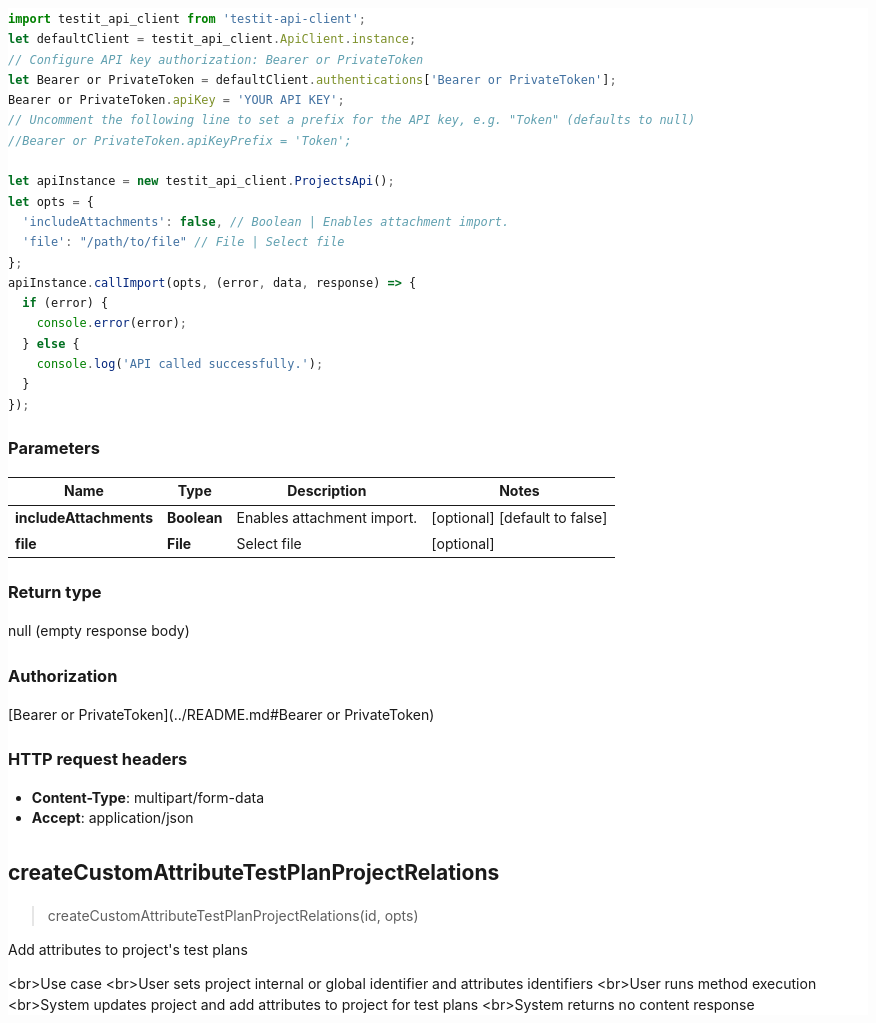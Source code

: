 ```javascript
import testit_api_client from 'testit-api-client';
let defaultClient = testit_api_client.ApiClient.instance;
// Configure API key authorization: Bearer or PrivateToken
let Bearer or PrivateToken = defaultClient.authentications['Bearer or PrivateToken'];
Bearer or PrivateToken.apiKey = 'YOUR API KEY';
// Uncomment the following line to set a prefix for the API key, e.g. "Token" (defaults to null)
//Bearer or PrivateToken.apiKeyPrefix = 'Token';

let apiInstance = new testit_api_client.ProjectsApi();
let opts = {
  'includeAttachments': false, // Boolean | Enables attachment import.
  'file': "/path/to/file" // File | Select file
};
apiInstance.callImport(opts, (error, data, response) => {
  if (error) {
    console.error(error);
  } else {
    console.log('API called successfully.');
  }
});
```

### Parameters


Name | Type | Description  | Notes
------------- | ------------- | ------------- | -------------
 **includeAttachments** | **Boolean**| Enables attachment import. | [optional] [default to false]
 **file** | **File**| Select file | [optional] 

### Return type

null (empty response body)

### Authorization

[Bearer or PrivateToken](../README.md#Bearer or PrivateToken)

### HTTP request headers

- **Content-Type**: multipart/form-data
- **Accept**: application/json


## createCustomAttributeTestPlanProjectRelations

> createCustomAttributeTestPlanProjectRelations(id, opts)

Add attributes to project&#39;s test plans

&lt;br&gt;Use case  &lt;br&gt;User sets project internal or global identifier and attributes identifiers  &lt;br&gt;User runs method execution  &lt;br&gt;System updates project and add attributes to project for test plans  &lt;br&gt;System returns no content response

